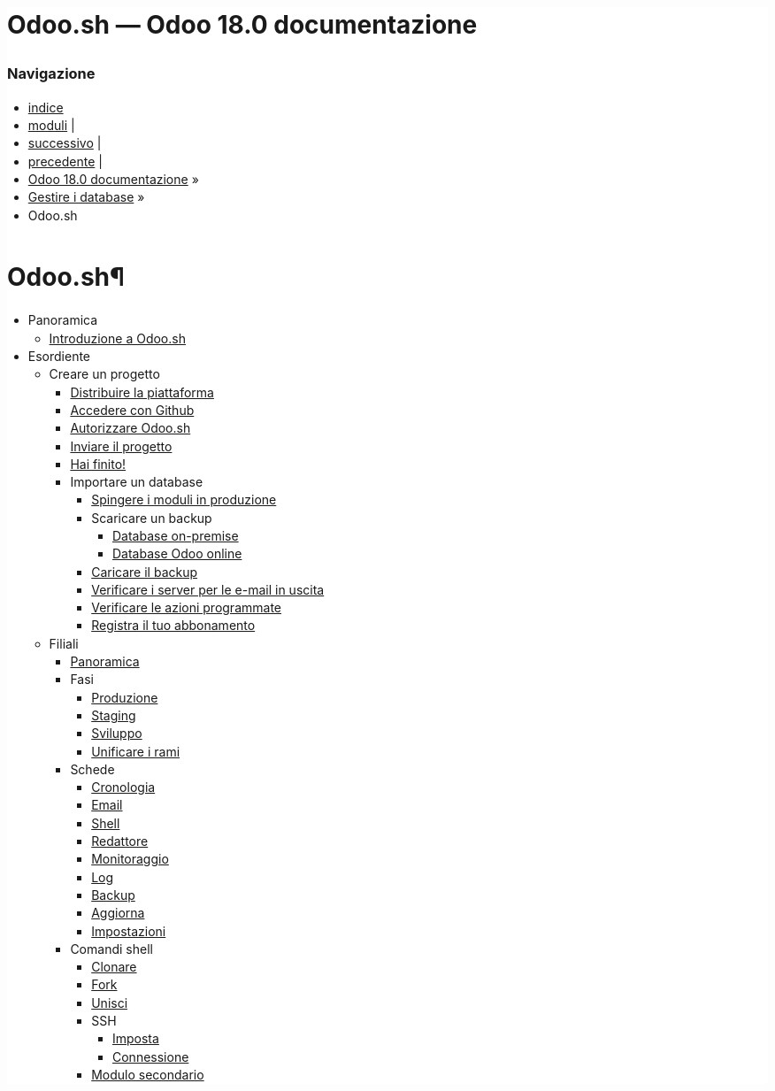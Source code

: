 # Odoo.sh — Odoo 18.0 documentazione

### Navigazione

  * [indice](../genindex.html "Indice generale")
  * [moduli](../py-modindex.html "Indice del modulo Python") |
  * [successivo](odoo_sh/overview.html "Panoramica") |
  * [precedente](odoo_online.html "Odoo Online") |
  * [Odoo 18.0 documentazione](../index-2.html) »
  * [Gestire i database](../administration.html) »
  * Odoo.sh



# Odoo.sh¶

  * Panoramica
    * [Introduzione a Odoo.sh](odoo_sh/overview/introduction.html)
  * Esordiente
    * Creare un progetto
      * [Distribuire la piattaforma](odoo_sh/getting_started/create.html#deploy-your-platform)
      * [Accedere con Github](odoo_sh/getting_started/create.html#sign-in-with-github)
      * [Autorizzare Odoo.sh](odoo_sh/getting_started/create.html#authorize-odoo-sh)
      * [Inviare il progetto](odoo_sh/getting_started/create.html#submit-your-project)
      * [Hai finito!](odoo_sh/getting_started/create.html#you-re-done)
      * Importare un database
        * [Spingere i moduli in produzione](odoo_sh/getting_started/create.html#push-your-modules-in-production)
        * Scaricare un backup
          * [Database on-premise](odoo_sh/getting_started/create.html#on-premise-databases)
          * [Database Odoo online](odoo_sh/getting_started/create.html#odoo-online-databases)
        * [Caricare il backup](odoo_sh/getting_started/create.html#upload-the-backup)
        * [Verificare i server per le e-mail in uscita](odoo_sh/getting_started/create.html#check-your-outgoing-email-servers)
        * [Verificare le azioni programmate](odoo_sh/getting_started/create.html#check-your-scheduled-actions)
        * [Registra il tuo abbonamento](odoo_sh/getting_started/create.html#register-your-subscription)
    * Filiali
      * [Panoramica](odoo_sh/getting_started/branches.html#overview)
      * Fasi
        * [Produzione](odoo_sh/getting_started/branches.html#production)
        * [Staging](odoo_sh/getting_started/branches.html#staging)
        * [Sviluppo](odoo_sh/getting_started/branches.html#development)
        * [Unificare i rami](odoo_sh/getting_started/branches.html#merging-your-branches)
      * Schede
        * [Cronologia](odoo_sh/getting_started/branches.html#history)
        * [Email](odoo_sh/getting_started/branches.html#mails)
        * [Shell](odoo_sh/getting_started/branches.html#shell)
        * [Redattore](odoo_sh/getting_started/branches.html#editor)
        * [Monitoraggio](odoo_sh/getting_started/branches.html#monitoring)
        * [Log](odoo_sh/getting_started/branches.html#logs)
        * [Backup](odoo_sh/getting_started/branches.html#backups)
        * [Aggiorna](odoo_sh/getting_started/branches.html#upgrade)
        * [Impostazioni](odoo_sh/getting_started/branches.html#settings)
      * Comandi shell
        * [Clonare](odoo_sh/getting_started/branches.html#clone)
        * [Fork](odoo_sh/getting_started/branches.html#fork)
        * [Unisci](odoo_sh/getting_started/branches.html#merge)
        * SSH
          * [Imposta](odoo_sh/getting_started/branches.html#setup)
          * [Connessione](odoo_sh/getting_started/branches.html#connection)
        * [Modulo secondario](odoo_sh/getting_started/branches.html#submodule)